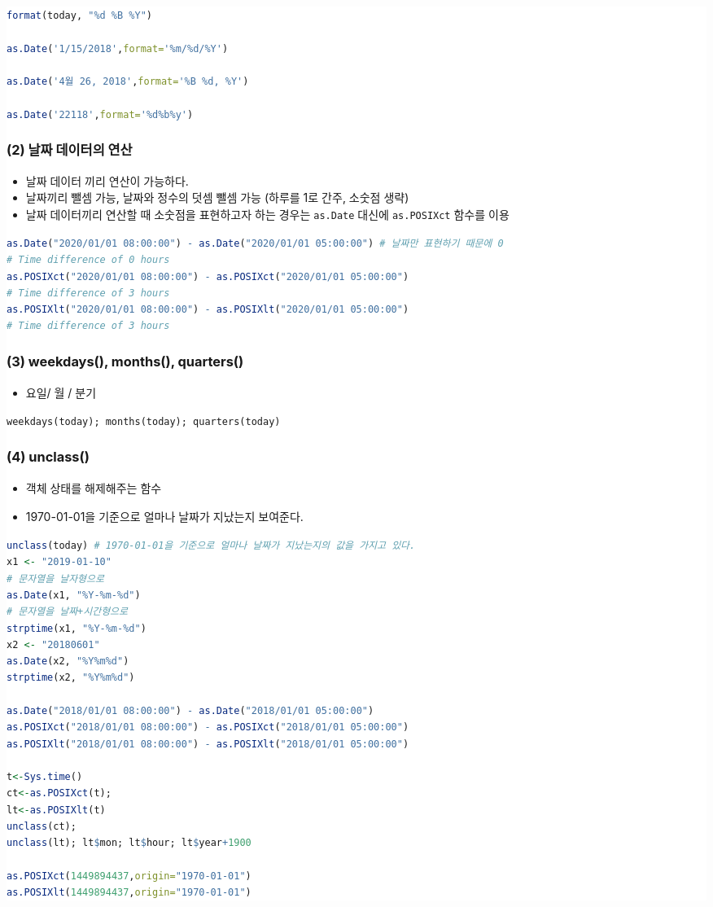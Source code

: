 ```R
format(today, "%d %B %Y")

as.Date('1/15/2018',format='%m/%d/%Y')

as.Date('4월 26, 2018',format='%B %d, %Y')

as.Date('22118',format='%d%b%y') 
```

### (2) 날짜 데이터의 연산

- 날짜 데이터 끼리 연산이 가능하다.
- 날짜끼리 뺄셈 가능, 날짜와 정수의 덧셈 뺄셈 가능 (하루를 1로 간주, 소숫점 생략)
- 날짜 데이터끼리 연산할 때 소숫점을 표현하고자 하는 경우는 `as.Date` 대신에 `as.POSIXct` 함수를 이용

```R
as.Date("2020/01/01 08:00:00") - as.Date("2020/01/01 05:00:00") # 날짜만 표현하기 때문에 0
# Time difference of 0 hours
as.POSIXct("2020/01/01 08:00:00") - as.POSIXct("2020/01/01 05:00:00")
# Time difference of 3 hours
as.POSIXlt("2020/01/01 08:00:00") - as.POSIXlt("2020/01/01 05:00:00")
# Time difference of 3 hours
```



### (3) weekdays(), months(), quarters()

- 요일/ 월 / 분기

```
weekdays(today); months(today); quarters(today)
```

### (4) unclass()

- 객체 상태를 해제해주는 함수

- 1970-01-01을 기준으로 얼마나 날짜가 지났는지 보여준다.

```R
unclass(today) # 1970-01-01을 기준으로 얼마나 날짜가 지났는지의 값을 가지고 있다.
x1 <- "2019-01-10"
# 문자열을 날자형으로
as.Date(x1, "%Y-%m-%d") 
# 문자열을 날짜+시간형으로
strptime(x1, "%Y-%m-%d") 
x2 <- "20180601"
as.Date(x2, "%Y%m%d")
strptime(x2, "%Y%m%d")

as.Date("2018/01/01 08:00:00") - as.Date("2018/01/01 05:00:00")
as.POSIXct("2018/01/01 08:00:00") - as.POSIXct("2018/01/01 05:00:00")
as.POSIXlt("2018/01/01 08:00:00") - as.POSIXlt("2018/01/01 05:00:00")

t<-Sys.time()
ct<-as.POSIXct(t); 
lt<-as.POSIXlt(t)
unclass(ct); 
unclass(lt); lt$mon; lt$hour; lt$year+1900

as.POSIXct(1449894437,origin="1970-01-01")
as.POSIXlt(1449894437,origin="1970-01-01")
```
